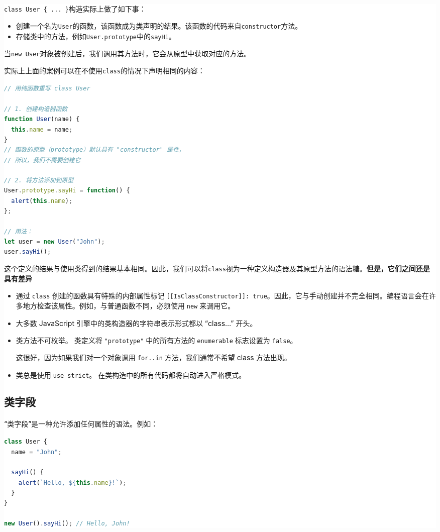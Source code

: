 `class User { ... }`构造实际上做了如下事：

- 创建一个名为`User`的函数，该函数成为类声明的结果。该函数的代码来自`constructor`方法。
- 存储类中的方法，例如`User.prototype`中的`sayHi`。

当`new User`对象被创建后，我们调用其方法时，它会从原型中获取对应的方法。

实际上上面的案例可以在不使用`class`的情况下声明相同的内容：

```javascript
// 用纯函数重写 class User

// 1. 创建构造器函数
function User(name) {
  this.name = name;
}
// 函数的原型（prototype）默认具有 "constructor" 属性，
// 所以，我们不需要创建它

// 2. 将方法添加到原型
User.prototype.sayHi = function() {
  alert(this.name);
};

// 用法：
let user = new User("John");
user.sayHi();
```

这个定义的结果与使用类得到的结果基本相同。因此，我们可以将`class`视为一种定义构造器及其原型方法的语法糖。**但是，它们之间还是具有差异**

- 通过 `class` 创建的函数具有特殊的内部属性标记 `[[IsClassConstructor]]: true`。因此，它与手动创建并不完全相同。编程语言会在许多地方检查该属性。例如，与普通函数不同，必须使用 `new` 来调用它。

- 大多数 JavaScript 引擎中的类构造器的字符串表示形式都以 “class…” 开头。

- 类方法不可枚举。 类定义将 `"prototype"` 中的所有方法的 `enumerable` 标志设置为 `false`。

  这很好，因为如果我们对一个对象调用 `for..in` 方法，我们通常不希望 class 方法出现。

- 类总是使用 `use strict`。 在类构造中的所有代码都将自动进入严格模式。

## 类字段

“类字段”是一种允许添加任何属性的语法。例如：

```javascript
class User {
  name = "John";

  sayHi() {
    alert(`Hello, ${this.name}!`);
  }
}

new User().sayHi(); // Hello, John!
```
